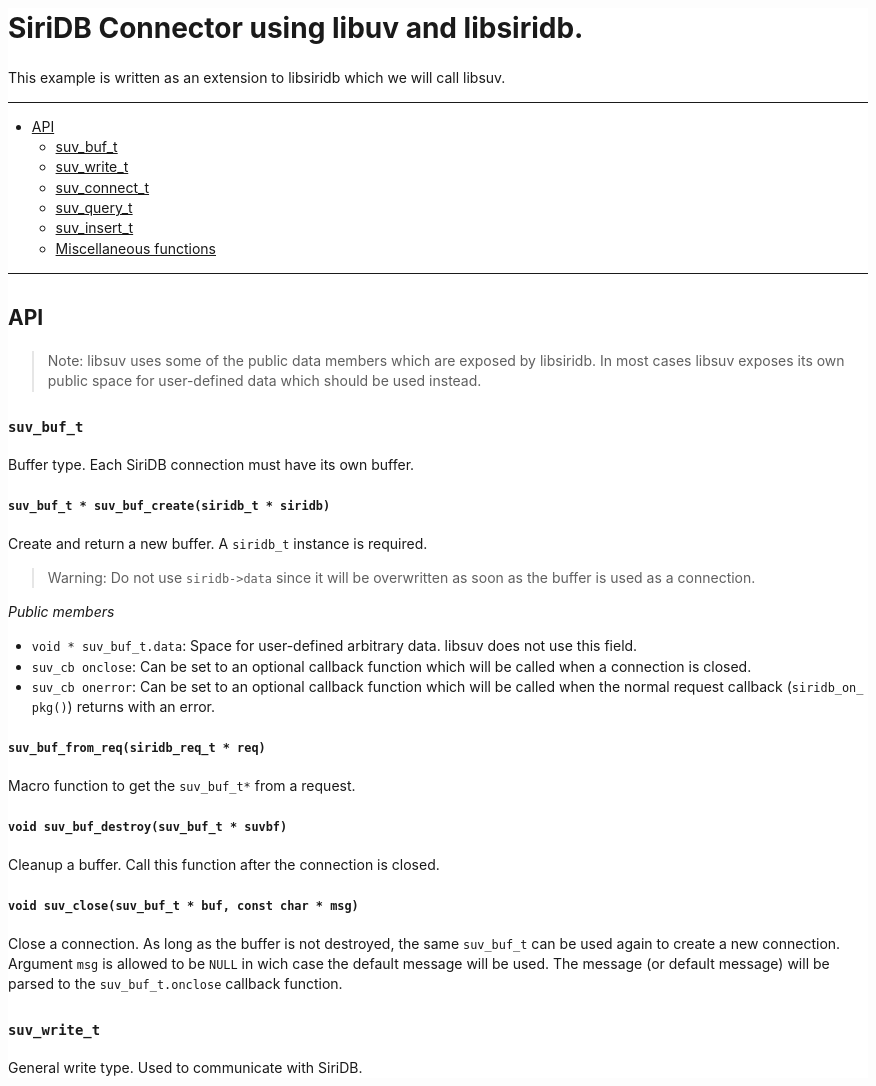 # SiriDB Connector using libuv and libsiridb.
This example is written as an extension to libsiridb which we will call libsuv.

---------------------------------------
  * [API](#api)
    * [suv_buf_t](#suv_buf_t)
    * [suv_write_t](#suv_write_t)
    * [suv_connect_t](#suv_connect_t)
    * [suv_query_t](#suv_query_t)
    * [suv_insert_t](#suv_insert_t)
    * [Miscellaneous functions](#miscellaneous-functions)

---------------------------------------

## API
>Note: libsuv uses some of the public data members which are exposed by libsiridb.
>In most cases libsuv exposes its own public space for user-defined data which
>should be used instead.

### `suv_buf_t`
Buffer type. Each SiriDB connection must have its own buffer.

#### `suv_buf_t * suv_buf_create(siridb_t * siridb)`
Create and return a new buffer. A `siridb_t` instance is required.

>Warning: Do not use `siridb->data` since it will be overwritten as soon as the
>buffer is used as a connection.

*Public members*
- `void * suv_buf_t.data`: Space for user-defined arbitrary data. libsuv does
not use this field.
- `suv_cb onclose`: Can be set to an optional callback function which will be
called when a connection is closed.
- `suv_cb onerror`: Can be set to an optional callback function which will be
called when the normal request callback (`siridb_on_pkg()`) returns with an error.

#### `suv_buf_from_req(siridb_req_t * req)`
Macro function to get the `suv_buf_t*` from a request.

#### `void suv_buf_destroy(suv_buf_t * suvbf)`
Cleanup a buffer. Call this function after the connection is closed.

#### `void suv_close(suv_buf_t * buf, const char * msg)`
Close a connection. As long as the buffer is not destroyed, the same `suv_buf_t`
can be used again to create a new connection. Argument `msg` is allowed to be
`NULL` in wich case the default message will be used. The message (or default message)
will be parsed to the `suv_buf_t.onclose` callback function.

### `suv_write_t`
General write type. Used to communicate with SiriDB.

